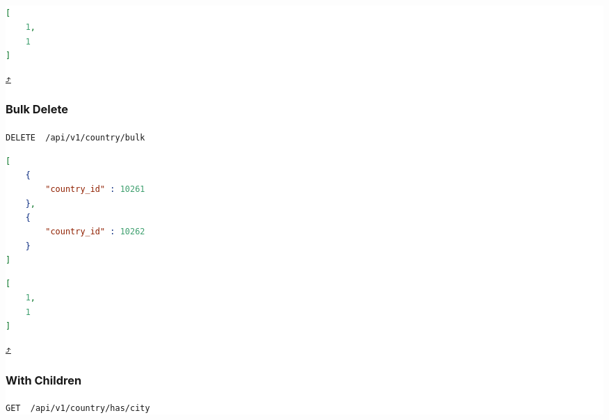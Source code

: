 ```json
[
    1,
    1
]
```
  </code-block>
</code-group>

[⤴️](#api-overview)

  
### Bulk Delete

<code-group>
  <code-block label="Request" active> 
  
```
DELETE  /api/v1/country/bulk
```

```json
[
    {
        "country_id" : 10261
    },
    {
        "country_id" : 10262
    }
]
```
</code-block>
<code-block label="Response"> 

```json
[
    1,
    1
]
```
  </code-block>
</code-group>

[⤴️](#api-overview)

  
### With Children

<code-group>
  <code-block label="Request" active> 
  
```
GET  /api/v1/country/has/city
```

</code-block>
<code-block label="Response"> 
